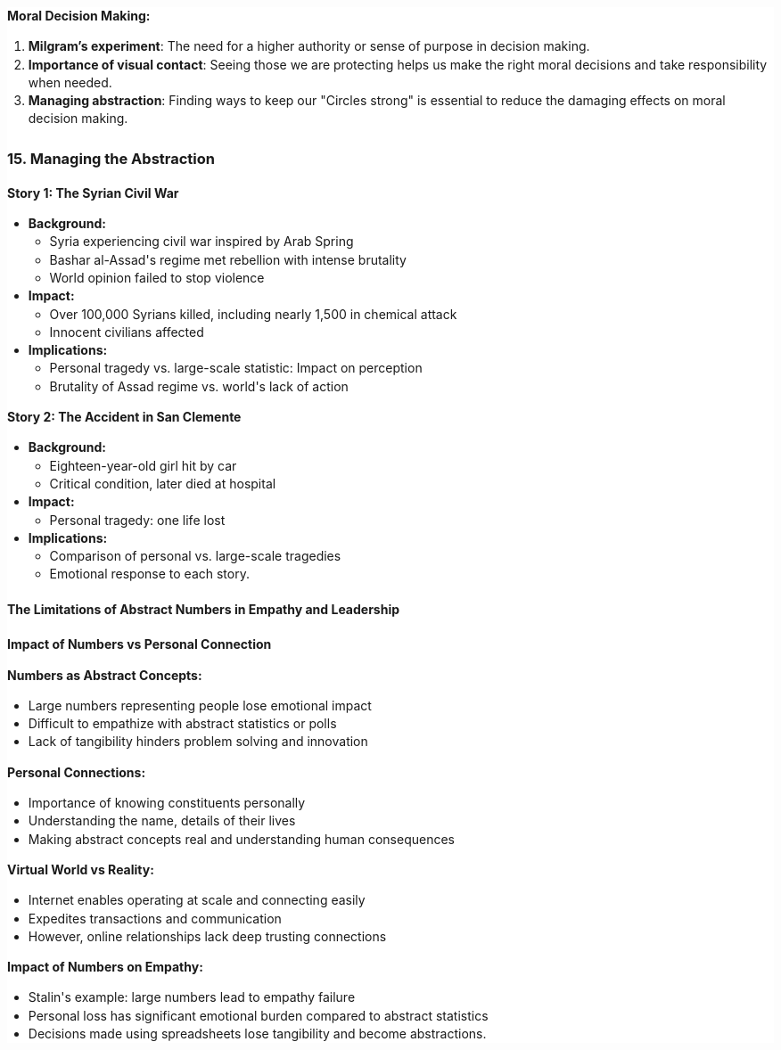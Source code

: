 **Moral Decision Making:**
1. **Milgram’s experiment**: The need for a higher authority or sense of purpose in decision making.
2. **Importance of visual contact**: Seeing those we are protecting helps us make the right moral decisions and take responsibility when needed.
3. **Managing abstraction**: Finding ways to keep our "Circles strong" is essential to reduce the damaging effects on moral decision making.

### 15. Managing the Abstraction

**Story 1: The Syrian Civil War**
- **Background:**
    - Syria experiencing civil war inspired by Arab Spring
    - Bashar al-Assad's regime met rebellion with intense brutality
    - World opinion failed to stop violence
- **Impact:**
    - Over 100,000 Syrians killed, including nearly 1,500 in chemical attack
    - Innocent civilians affected
- **Implications:**
    - Personal tragedy vs. large-scale statistic: Impact on perception
    - Brutality of Assad regime vs. world's lack of action

**Story 2: The Accident in San Clemente**
- **Background:**
    - Eighteen-year-old girl hit by car
    - Critical condition, later died at hospital
- **Impact:**
    - Personal tragedy: one life lost
- **Implications:**
    - Comparison of personal vs. large-scale tragedies
    - Emotional response to each story.

#### The Limitations of Abstract Numbers in Empathy and Leadership

**Impact of Numbers vs Personal Connection**

**Numbers as Abstract Concepts:**
- Large numbers representing people lose emotional impact
- Difficult to empathize with abstract statistics or polls
- Lack of tangibility hinders problem solving and innovation

**Personal Connections:**
- Importance of knowing constituents personally
- Understanding the name, details of their lives
- Making abstract concepts real and understanding human consequences

**Virtual World vs Reality:**
- Internet enables operating at scale and connecting easily
- Expedites transactions and communication
- However, online relationships lack deep trusting connections

**Impact of Numbers on Empathy:**
- Stalin's example: large numbers lead to empathy failure
- Personal loss has significant emotional burden compared to abstract statistics
- Decisions made using spreadsheets lose tangibility and become abstractions.
